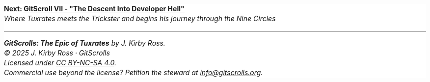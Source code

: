 **Next: [GitScroll VII - "The Descent Into Developer Hell"](07-The-Descent-Into-Developer-Hell.md)**  
_Where Tuxrates meets the Trickster and begins his journey through the Nine Circles_

---

_**GitScrolls: The Epic of Tuxrates** by J. Kirby Ross._  
_© 2025 J. Kirby Ross · GitScrolls_  
_Licensed under [CC BY-NC-SA 4.0](https://creativecommons.org/licenses/by-nc-sa/4.0/)._  
_Commercial use beyond the license? Petition the steward at <info@gitscrolls.org>._
